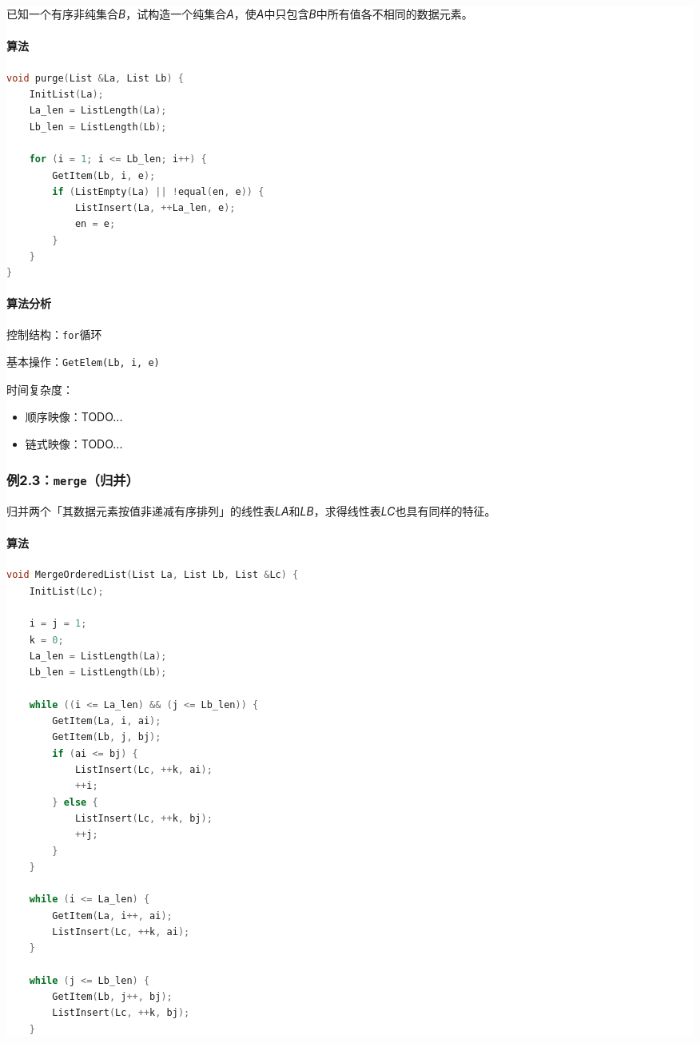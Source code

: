 已知一个有序非纯集合$B$，试构造一个纯集合$A$，使$A$中只包含$B$中所有值各不相同的数据元素。

#### 算法

``` c
void purge(List &La, List Lb) {
    InitList(La);
    La_len = ListLength(La);
    Lb_len = ListLength(Lb);
    
    for (i = 1; i <= Lb_len; i++) {
        GetItem(Lb, i, e);
        if (ListEmpty(La) || !equal(en, e)) {
            ListInsert(La, ++La_len, e);
            en = e;
        }
    }
}
```

#### 算法分析

控制结构：`for`循环

基本操作：`GetElem(Lb, i, e)`

时间复杂度：

- 顺序映像：TODO...

- 链式映像：TODO...

### 例2.3：`merge`（归并）

归并两个「其数据元素按值非递减有序排列」的线性表$LA$和$LB$，求得线性表$LC$也具有同样的特征。

#### 算法

``` c
void MergeOrderedList(List La, List Lb, List &Lc) {
    InitList(Lc);

    i = j = 1;
    k = 0;
    La_len = ListLength(La);
    Lb_len = ListLength(Lb);
    
    while ((i <= La_len) && (j <= Lb_len)) {
        GetItem(La, i, ai);
        GetItem(Lb, j, bj);
        if (ai <= bj) {
            ListInsert(Lc, ++k, ai);
            ++i;
        } else {
            ListInsert(Lc, ++k, bj);
            ++j;
        }
    }
    
    while (i <= La_len) {
        GetItem(La, i++, ai);
        ListInsert(Lc, ++k, ai);
    }
    
    while (j <= Lb_len) {
        GetItem(Lb, j++, bj);
        ListInsert(Lc, ++k, bj);
    }
```